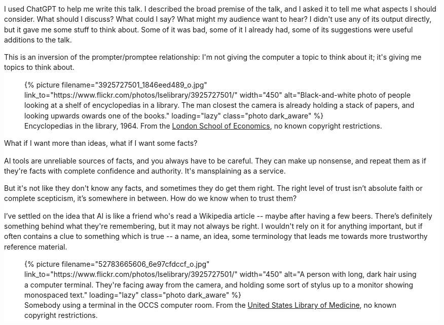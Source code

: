 I used ChatGPT to help me write this talk.
I described the broad premise of the talk, and I asked it to tell me what aspects I should consider.
What should I discuss?
What could I say?
What might my audience want to hear?
I didn't use any of its output directly, but it gave me some stuff to think about.
Some of it was bad, some of it I already had, some of its suggestions were useful additions to the talk.

This is an inversion of the prompter/promptee relationship: I'm not giving the computer a topic to think about it; it's giving me topics to think about.

<figure>
  {%
    picture
    filename="3925727501_1846eed489_o.jpg"
    link_to="https://www.flickr.com/photos/lselibrary/3925727501/"
    width="450"
    alt="Black-and-white photo of people looking at a shelf of encyclopedias in a library. The man closest the camera is already holding a stack of papers, and looking upwards owards one of the books."
    loading="lazy"
    class="photo dark_aware"
  %}
  <figcaption>
    Encyclopedias in the library, 1964.
    From the <a href="https://www.flickr.com/photos/lselibrary/3925727501/">London School of Economics</a>, no known copyright restrictions.
  </figcaption>
</figure>

What if I want more than ideas, what if I want some facts?

AI tools are unreliable sources of facts, and you always have to be careful.
They can make up nonsense, and repeat them as if they're facts with complete confidence and authority.
It's mansplaining as a service.

But it's not like they don't know any facts, and sometimes they do get them right.
The right level of trust isn’t absolute faith or complete scepticism, it’s somewhere in between.
How do we know when to trust them?

I’ve settled on the idea that AI is like a friend who's read a Wikipedia article -- maybe after having a few beers.
There’s definitely something behind what they're remembering, but it may not always be right.
I wouldn't rely on it for anything important, but if often contains a clue to something which is true -- a name, an idea, some terminology that leads me towards more trustworthy reference material.

<figure>
  {%
    picture
    filename="52783665606_6e97cfdccf_o.jpg"
    link_to="https://www.flickr.com/photos/lselibrary/3925727501/"
    width="450"
    alt="A person with long, dark hair using a computer terminal. They're facing away from the camera, and holding some sort of stylus up to a monitor showing monospaced text."
    loading="lazy"
    class="photo dark_aware"
  %}
  <figcaption>
    Somebody using a terminal in the OCCS computer room.
    From the <a href="https://www.flickr.com/photos/nlmhmd/52783665606/">United States Library of Medicine</a>, no known copyright restrictions.
  </figcaption>
</figure>
